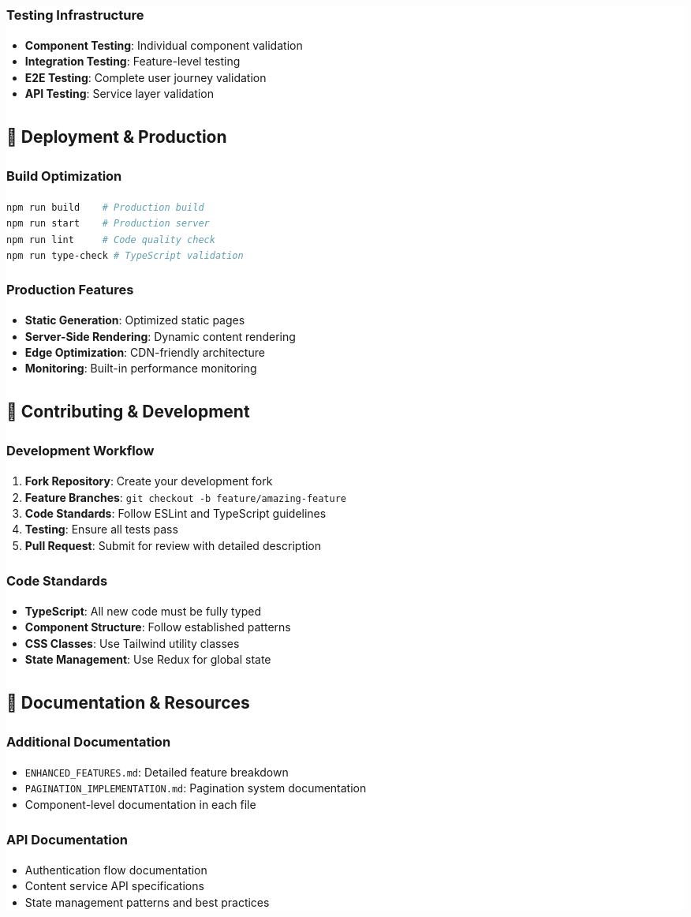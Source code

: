 ### Testing Infrastructure
- **Component Testing**: Individual component validation
- **Integration Testing**: Feature-level testing
- **E2E Testing**: Complete user journey validation
- **API Testing**: Service layer validation

## 🚀 Deployment & Production

### Build Optimization
```bash
npm run build    # Production build
npm run start    # Production server
npm run lint     # Code quality check
npm run type-check # TypeScript validation
```

### Production Features
- **Static Generation**: Optimized static pages
- **Server-Side Rendering**: Dynamic content rendering
- **Edge Optimization**: CDN-friendly architecture
- **Monitoring**: Built-in performance monitoring

## 🤝 Contributing & Development

### Development Workflow
1. **Fork Repository**: Create your development fork
2. **Feature Branches**: `git checkout -b feature/amazing-feature`
3. **Code Standards**: Follow ESLint and TypeScript guidelines
4. **Testing**: Ensure all tests pass
5. **Pull Request**: Submit for review with detailed description

### Code Standards
- **TypeScript**: All new code must be fully typed
- **Component Structure**: Follow established patterns
- **CSS Classes**: Use Tailwind utility classes
- **State Management**: Use Redux for global state

## 📄 Documentation & Resources

### Additional Documentation
- `ENHANCED_FEATURES.md`: Detailed feature breakdown
- `PAGINATION_IMPLEMENTATION.md`: Pagination system documentation
- Component-level documentation in each file

### API Documentation
- Authentication flow documentation
- Content service API specifications
- State management patterns and best practices
